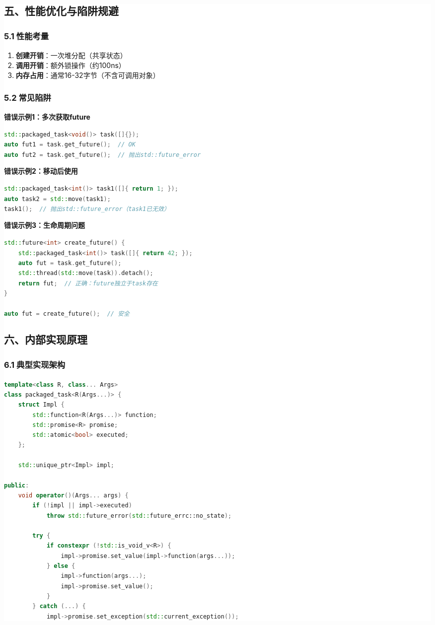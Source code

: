 ## 五、性能优化与陷阱规避

### 5.1 性能考量

1. **创建开销**：一次堆分配（共享状态）
2. **调用开销**：额外锁操作（约100ns）
3. **内存占用**：通常16-32字节（不含可调用对象）

### 5.2 常见陷阱

**错误示例1：多次获取future**
```cpp
std::packaged_task<void()> task([]{});
auto fut1 = task.get_future();  // OK
auto fut2 = task.get_future();  // 抛出std::future_error
```

**错误示例2：移动后使用**
```cpp
std::packaged_task<int()> task1([]{ return 1; });
auto task2 = std::move(task1);
task1();  // 抛出std::future_error（task1已无效）
```

**错误示例3：生命周期问题**
```cpp
std::future<int> create_future() {
    std::packaged_task<int()> task([]{ return 42; });
    auto fut = task.get_future();
    std::thread(std::move(task)).detach();
    return fut;  // 正确：future独立于task存在
}

auto fut = create_future();  // 安全
```

## 六、内部实现原理

### 6.1 典型实现架构

```cpp
template<class R, class... Args>
class packaged_task<R(Args...)> {
    struct Impl {
        std::function<R(Args...)> function;
        std::promise<R> promise;
        std::atomic<bool> executed;
    };
    
    std::unique_ptr<Impl> impl;
    
public:
    void operator()(Args... args) {
        if (!impl || impl->executed)
            throw std::future_error(std::future_errc::no_state);
            
        try {
            if constexpr (!std::is_void_v<R>) {
                impl->promise.set_value(impl->function(args...));
            } else {
                impl->function(args...);
                impl->promise.set_value();
            }
        } catch (...) {
            impl->promise.set_exception(std::current_exception());
```